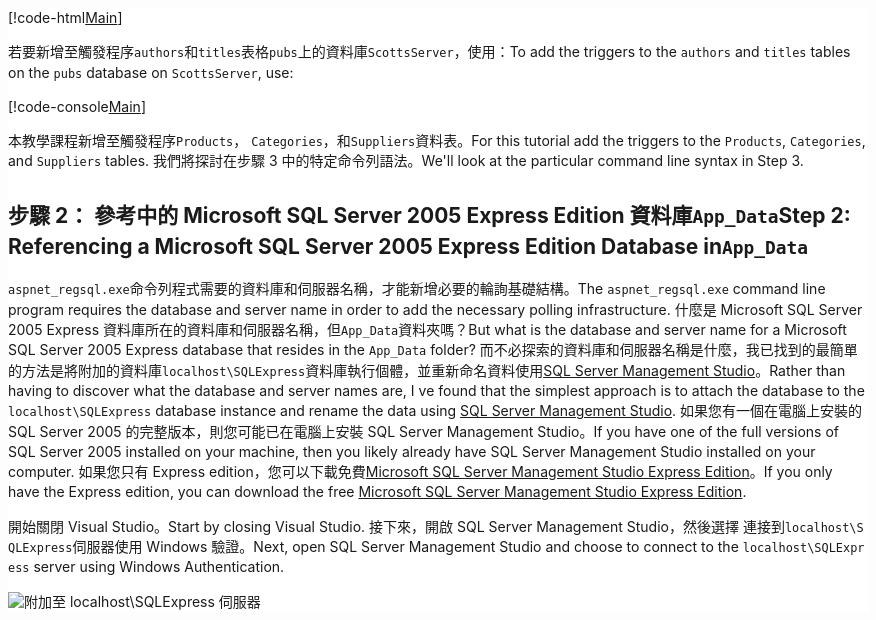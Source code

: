 
[!code-html[Main](using-sql-cache-dependencies-cs/samples/sample3.html)]

<span data-ttu-id="8e37c-153">若要新增至觸發程序`authors`和`titles`表格`pubs`上的資料庫`ScottsServer`，使用：</span><span class="sxs-lookup"><span data-stu-id="8e37c-153">To add the triggers to the `authors` and `titles` tables on the `pubs` database on `ScottsServer`, use:</span></span>


[!code-console[Main](using-sql-cache-dependencies-cs/samples/sample4.cmd)]

<span data-ttu-id="8e37c-154">本教學課程新增至觸發程序`Products`， `Categories`，和`Suppliers`資料表。</span><span class="sxs-lookup"><span data-stu-id="8e37c-154">For this tutorial add the triggers to the `Products`, `Categories`, and `Suppliers` tables.</span></span> <span data-ttu-id="8e37c-155">我們將探討在步驟 3 中的特定命令列語法。</span><span class="sxs-lookup"><span data-stu-id="8e37c-155">We'll look at the particular command line syntax in Step 3.</span></span>

## <a name="step-2-referencing-a-microsoft-sql-server-2005-express-edition-database-inappdata"></a><span data-ttu-id="8e37c-156">步驟 2： 參考中的 Microsoft SQL Server 2005 Express Edition 資料庫`App_Data`</span><span class="sxs-lookup"><span data-stu-id="8e37c-156">Step 2: Referencing a Microsoft SQL Server 2005 Express Edition Database in`App_Data`</span></span>

<span data-ttu-id="8e37c-157">`aspnet_regsql.exe`命令列程式需要的資料庫和伺服器名稱，才能新增必要的輪詢基礎結構。</span><span class="sxs-lookup"><span data-stu-id="8e37c-157">The `aspnet_regsql.exe` command line program requires the database and server name in order to add the necessary polling infrastructure.</span></span> <span data-ttu-id="8e37c-158">什麼是 Microsoft SQL Server 2005 Express 資料庫所在的資料庫和伺服器名稱，但`App_Data`資料夾嗎？</span><span class="sxs-lookup"><span data-stu-id="8e37c-158">But what is the database and server name for a Microsoft SQL Server 2005 Express database that resides in the `App_Data` folder?</span></span> <span data-ttu-id="8e37c-159">而不必探索的資料庫和伺服器名稱是什麼，我已找到的最簡單的方法是將附加的資料庫`localhost\SQLExpress`資料庫執行個體，並重新命名資料使用[SQL Server Management Studio](https://msdn.microsoft.com/library/ms174173.aspx)。</span><span class="sxs-lookup"><span data-stu-id="8e37c-159">Rather than having to discover what the database and server names are, I ve found that the simplest approach is to attach the database to the `localhost\SQLExpress` database instance and rename the data using [SQL Server Management Studio](https://msdn.microsoft.com/library/ms174173.aspx).</span></span> <span data-ttu-id="8e37c-160">如果您有一個在電腦上安裝的 SQL Server 2005 的完整版本，則您可能已在電腦上安裝 SQL Server Management Studio。</span><span class="sxs-lookup"><span data-stu-id="8e37c-160">If you have one of the full versions of SQL Server 2005 installed on your machine, then you likely already have SQL Server Management Studio installed on your computer.</span></span> <span data-ttu-id="8e37c-161">如果您只有 Express edition，您可以下載免費[Microsoft SQL Server Management Studio Express Edition](https://www.microsoft.com/downloads/details.aspx?displaylang=en&amp;FamilyID=C243A5AE-4BD1-4E3D-94B8-5A0F62BF7796)。</span><span class="sxs-lookup"><span data-stu-id="8e37c-161">If you only have the Express edition, you can download the free [Microsoft SQL Server Management Studio Express Edition](https://www.microsoft.com/downloads/details.aspx?displaylang=en&amp;FamilyID=C243A5AE-4BD1-4E3D-94B8-5A0F62BF7796).</span></span>

<span data-ttu-id="8e37c-162">開始關閉 Visual Studio。</span><span class="sxs-lookup"><span data-stu-id="8e37c-162">Start by closing Visual Studio.</span></span> <span data-ttu-id="8e37c-163">接下來，開啟 SQL Server Management Studio，然後選擇 連接到`localhost\SQLExpress`伺服器使用 Windows 驗證。</span><span class="sxs-lookup"><span data-stu-id="8e37c-163">Next, open SQL Server Management Studio and choose to connect to the `localhost\SQLExpress` server using Windows Authentication.</span></span>


![附加至 localhost\SQLExpress 伺服器](using-sql-cache-dependencies-cs/_static/image1.gif)
